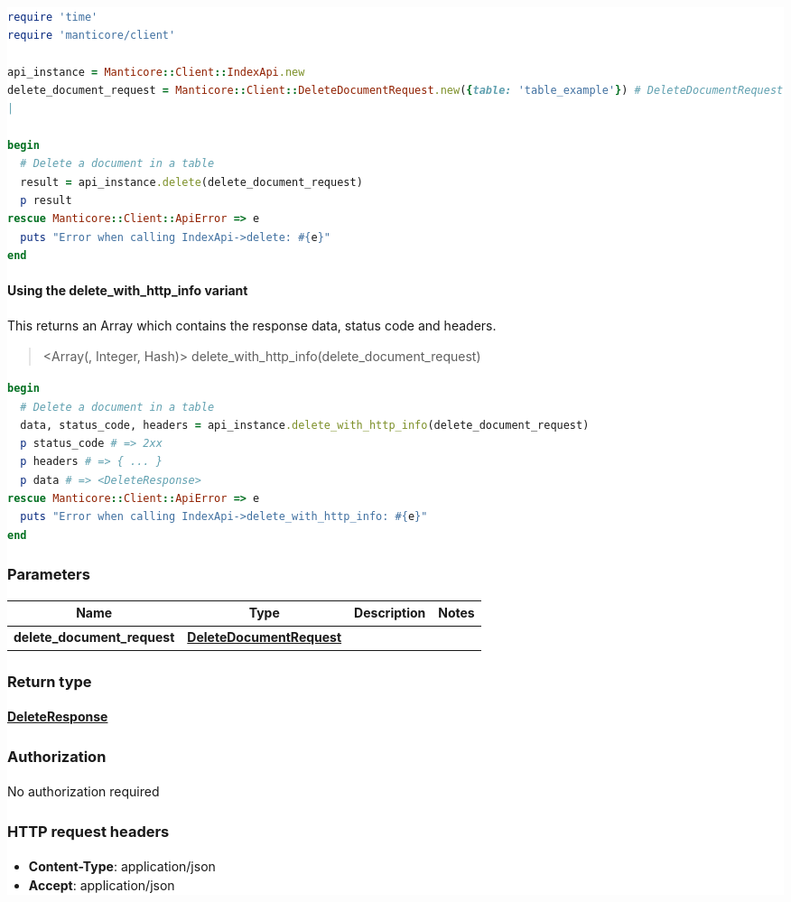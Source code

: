 ```ruby
require 'time'
require 'manticore/client'

api_instance = Manticore::Client::IndexApi.new
delete_document_request = Manticore::Client::DeleteDocumentRequest.new({table: 'table_example'}) # DeleteDocumentRequest | 

begin
  # Delete a document in a table
  result = api_instance.delete(delete_document_request)
  p result
rescue Manticore::Client::ApiError => e
  puts "Error when calling IndexApi->delete: #{e}"
end
```

#### Using the delete_with_http_info variant

This returns an Array which contains the response data, status code and headers.

> <Array(<DeleteResponse>, Integer, Hash)> delete_with_http_info(delete_document_request)

```ruby
begin
  # Delete a document in a table
  data, status_code, headers = api_instance.delete_with_http_info(delete_document_request)
  p status_code # => 2xx
  p headers # => { ... }
  p data # => <DeleteResponse>
rescue Manticore::Client::ApiError => e
  puts "Error when calling IndexApi->delete_with_http_info: #{e}"
end
```

### Parameters

| Name | Type | Description | Notes |
| ---- | ---- | ----------- | ----- |
| **delete_document_request** | [**DeleteDocumentRequest**](DeleteDocumentRequest.md) |  |  |

### Return type

[**DeleteResponse**](DeleteResponse.md)

### Authorization

No authorization required

### HTTP request headers

- **Content-Type**: application/json
- **Accept**: application/json
